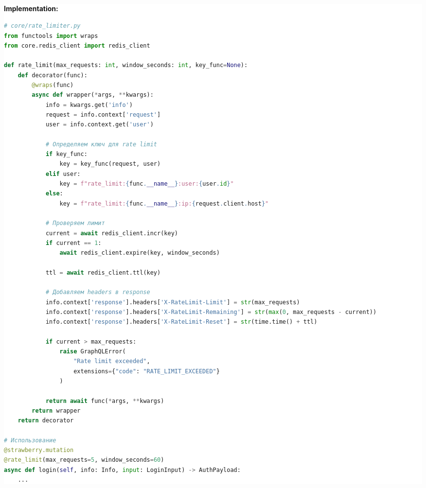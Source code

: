 **Implementation:**
```python
# core/rate_limiter.py
from functools import wraps
from core.redis_client import redis_client

def rate_limit(max_requests: int, window_seconds: int, key_func=None):
    def decorator(func):
        @wraps(func)
        async def wrapper(*args, **kwargs):
            info = kwargs.get('info')
            request = info.context['request']
            user = info.context.get('user')

            # Определяем ключ для rate limit
            if key_func:
                key = key_func(request, user)
            elif user:
                key = f"rate_limit:{func.__name__}:user:{user.id}"
            else:
                key = f"rate_limit:{func.__name__}:ip:{request.client.host}"

            # Проверяем лимит
            current = await redis_client.incr(key)
            if current == 1:
                await redis_client.expire(key, window_seconds)

            ttl = await redis_client.ttl(key)

            # Добавляем headers в response
            info.context['response'].headers['X-RateLimit-Limit'] = str(max_requests)
            info.context['response'].headers['X-RateLimit-Remaining'] = str(max(0, max_requests - current))
            info.context['response'].headers['X-RateLimit-Reset'] = str(time.time() + ttl)

            if current > max_requests:
                raise GraphQLError(
                    "Rate limit exceeded",
                    extensions={"code": "RATE_LIMIT_EXCEEDED"}
                )

            return await func(*args, **kwargs)
        return wrapper
    return decorator

# Использование
@strawberry.mutation
@rate_limit(max_requests=5, window_seconds=60)
async def login(self, info: Info, input: LoginInput) -> AuthPayload:
    ...
```
